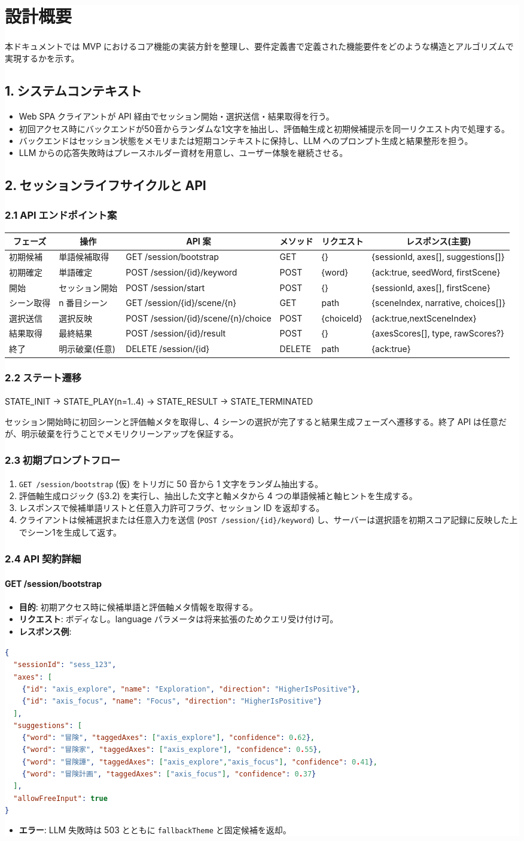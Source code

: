 # 設計概要

本ドキュメントでは MVP におけるコア機能の実装方針を整理し、要件定義書で定義された機能要件をどのような構造とアルゴリズムで実現するかを示す。

## 1. システムコンテキスト
- Web SPA クライアントが API 経由でセッション開始・選択送信・結果取得を行う。
- 初回アクセス時にバックエンドが50音からランダムな1文字を抽出し、評価軸生成と初期候補提示を同一リクエスト内で処理する。
- バックエンドはセッション状態をメモリまたは短期コンテキストに保持し、LLM へのプロンプト生成と結果整形を担う。
- LLM からの応答失敗時はプレースホルダー資材を用意し、ユーザー体験を継続させる。

## 2. セッションライフサイクルと API
### 2.1 API エンドポイント案
| フェーズ | 操作 | API 案 | メソッド | リクエスト | レスポンス(主要) |
|---------|------|--------|----------|------------|------------------|
| 初期候補 | 単語候補取得 | GET /session/bootstrap | GET | {} | {sessionId, axes[], suggestions[]} |
| 初期確定 | 単語確定 | POST /session/{id}/keyword | POST | {word} | {ack:true, seedWord, firstScene} |
| 開始 | セッション開始 | POST /session/start | POST | {} | {sessionId, axes[], firstScene} |
| シーン取得 | n 番目シーン | GET /session/{id}/scene/{n} | GET | path | {sceneIndex, narrative, choices[]} |
| 選択送信 | 選択反映 | POST /session/{id}/scene/{n}/choice | POST | {choiceId} | {ack:true,nextSceneIndex} |
| 結果取得 | 最終結果 | POST /session/{id}/result | POST | {} | {axesScores[], type, rawScores?} |
| 終了 | 明示破棄(任意) | DELETE /session/{id} | DELETE | path | {ack:true} |

### 2.2 ステート遷移
STATE_INIT → STATE_PLAY(n=1..4) → STATE_RESULT → STATE_TERMINATED

セッション開始時に初回シーンと評価軸メタを取得し、4 シーンの選択が完了すると結果生成フェーズへ遷移する。終了 API は任意だが、明示破棄を行うことでメモリクリーンアップを保証する。

### 2.3 初期プロンプトフロー
1. `GET /session/bootstrap` (仮) をトリガに 50 音から 1 文字をランダム抽出する。
2. 評価軸生成ロジック (§3.2) を実行し、抽出した文字と軸メタから 4 つの単語候補と軸ヒントを生成する。
3. レスポンスで候補単語リストと任意入力許可フラグ、セッション ID を返却する。
4. クライアントは候補選択または任意入力を送信 (`POST /session/{id}/keyword`) し、サーバーは選択語を初期スコア記録に反映した上でシーン1を生成して返す。

### 2.4 API 契約詳細
#### GET /session/bootstrap
- **目的**: 初期アクセス時に候補単語と評価軸メタ情報を取得する。
- **リクエスト**: ボディなし。language パラメータは将来拡張のためクエリ受け付け可。
- **レスポンス例**:
```json
{
  "sessionId": "sess_123",
  "axes": [
    {"id": "axis_explore", "name": "Exploration", "direction": "HigherIsPositive"},
    {"id": "axis_focus", "name": "Focus", "direction": "HigherIsPositive"}
  ],
  "suggestions": [
    {"word": "冒険", "taggedAxes": ["axis_explore"], "confidence": 0.62},
    {"word": "冒険家", "taggedAxes": ["axis_explore"], "confidence": 0.55},
    {"word": "冒険譚", "taggedAxes": ["axis_explore","axis_focus"], "confidence": 0.41},
    {"word": "冒険計画", "taggedAxes": ["axis_focus"], "confidence": 0.37}
  ],
  "allowFreeInput": true
}
```
- **エラー**: LLM 失敗時は 503 とともに `fallbackTheme` と固定候補を返却。
